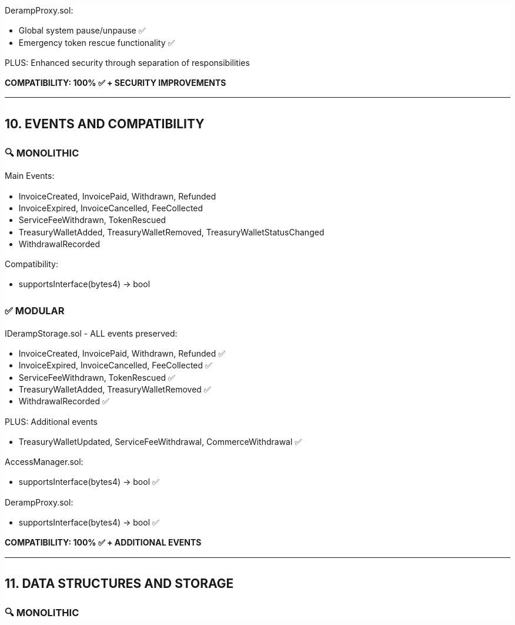 DerampProxy.sol:

- Global system pause/unpause ✅
- Emergency token rescue functionality ✅

PLUS: Enhanced security through separation of responsibilities

**COMPATIBILITY: 100% ✅ + SECURITY IMPROVEMENTS**

---

## 10. EVENTS AND COMPATIBILITY

### 🔍 **MONOLITHIC**

Main Events:

- InvoiceCreated, InvoicePaid, Withdrawn, Refunded
- InvoiceExpired, InvoiceCancelled, FeeCollected
- ServiceFeeWithdrawn, TokenRescued
- TreasuryWalletAdded, TreasuryWalletRemoved, TreasuryWalletStatusChanged
- WithdrawalRecorded

Compatibility:

- supportsInterface(bytes4) -> bool

### ✅ **MODULAR**

IDerampStorage.sol - ALL events preserved:

- InvoiceCreated, InvoicePaid, Withdrawn, Refunded ✅
- InvoiceExpired, InvoiceCancelled, FeeCollected ✅
- ServiceFeeWithdrawn, TokenRescued ✅
- TreasuryWalletAdded, TreasuryWalletRemoved ✅
- WithdrawalRecorded ✅

PLUS: Additional events

- TreasuryWalletUpdated, ServiceFeeWithdrawal, CommerceWithdrawal ✅

AccessManager.sol:

- supportsInterface(bytes4) -> bool ✅

DerampProxy.sol:

- supportsInterface(bytes4) -> bool ✅

**COMPATIBILITY: 100% ✅ + ADDITIONAL EVENTS**

---

## 11. DATA STRUCTURES AND STORAGE

### 🔍 **MONOLITHIC**
